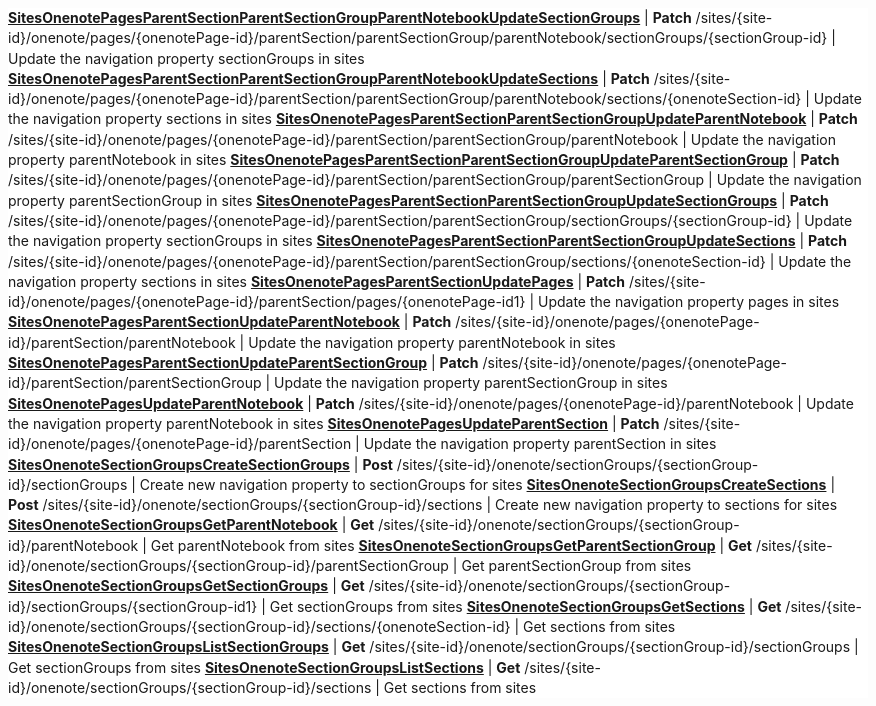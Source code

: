 [**SitesOnenotePagesParentSectionParentSectionGroupParentNotebookUpdateSectionGroups**](SitesOnenoteApi.md#SitesOnenotePagesParentSectionParentSectionGroupParentNotebookUpdateSectionGroups) | **Patch** /sites/{site-id}/onenote/pages/{onenotePage-id}/parentSection/parentSectionGroup/parentNotebook/sectionGroups/{sectionGroup-id} | Update the navigation property sectionGroups in sites
[**SitesOnenotePagesParentSectionParentSectionGroupParentNotebookUpdateSections**](SitesOnenoteApi.md#SitesOnenotePagesParentSectionParentSectionGroupParentNotebookUpdateSections) | **Patch** /sites/{site-id}/onenote/pages/{onenotePage-id}/parentSection/parentSectionGroup/parentNotebook/sections/{onenoteSection-id} | Update the navigation property sections in sites
[**SitesOnenotePagesParentSectionParentSectionGroupUpdateParentNotebook**](SitesOnenoteApi.md#SitesOnenotePagesParentSectionParentSectionGroupUpdateParentNotebook) | **Patch** /sites/{site-id}/onenote/pages/{onenotePage-id}/parentSection/parentSectionGroup/parentNotebook | Update the navigation property parentNotebook in sites
[**SitesOnenotePagesParentSectionParentSectionGroupUpdateParentSectionGroup**](SitesOnenoteApi.md#SitesOnenotePagesParentSectionParentSectionGroupUpdateParentSectionGroup) | **Patch** /sites/{site-id}/onenote/pages/{onenotePage-id}/parentSection/parentSectionGroup/parentSectionGroup | Update the navigation property parentSectionGroup in sites
[**SitesOnenotePagesParentSectionParentSectionGroupUpdateSectionGroups**](SitesOnenoteApi.md#SitesOnenotePagesParentSectionParentSectionGroupUpdateSectionGroups) | **Patch** /sites/{site-id}/onenote/pages/{onenotePage-id}/parentSection/parentSectionGroup/sectionGroups/{sectionGroup-id} | Update the navigation property sectionGroups in sites
[**SitesOnenotePagesParentSectionParentSectionGroupUpdateSections**](SitesOnenoteApi.md#SitesOnenotePagesParentSectionParentSectionGroupUpdateSections) | **Patch** /sites/{site-id}/onenote/pages/{onenotePage-id}/parentSection/parentSectionGroup/sections/{onenoteSection-id} | Update the navigation property sections in sites
[**SitesOnenotePagesParentSectionUpdatePages**](SitesOnenoteApi.md#SitesOnenotePagesParentSectionUpdatePages) | **Patch** /sites/{site-id}/onenote/pages/{onenotePage-id}/parentSection/pages/{onenotePage-id1} | Update the navigation property pages in sites
[**SitesOnenotePagesParentSectionUpdateParentNotebook**](SitesOnenoteApi.md#SitesOnenotePagesParentSectionUpdateParentNotebook) | **Patch** /sites/{site-id}/onenote/pages/{onenotePage-id}/parentSection/parentNotebook | Update the navigation property parentNotebook in sites
[**SitesOnenotePagesParentSectionUpdateParentSectionGroup**](SitesOnenoteApi.md#SitesOnenotePagesParentSectionUpdateParentSectionGroup) | **Patch** /sites/{site-id}/onenote/pages/{onenotePage-id}/parentSection/parentSectionGroup | Update the navigation property parentSectionGroup in sites
[**SitesOnenotePagesUpdateParentNotebook**](SitesOnenoteApi.md#SitesOnenotePagesUpdateParentNotebook) | **Patch** /sites/{site-id}/onenote/pages/{onenotePage-id}/parentNotebook | Update the navigation property parentNotebook in sites
[**SitesOnenotePagesUpdateParentSection**](SitesOnenoteApi.md#SitesOnenotePagesUpdateParentSection) | **Patch** /sites/{site-id}/onenote/pages/{onenotePage-id}/parentSection | Update the navigation property parentSection in sites
[**SitesOnenoteSectionGroupsCreateSectionGroups**](SitesOnenoteApi.md#SitesOnenoteSectionGroupsCreateSectionGroups) | **Post** /sites/{site-id}/onenote/sectionGroups/{sectionGroup-id}/sectionGroups | Create new navigation property to sectionGroups for sites
[**SitesOnenoteSectionGroupsCreateSections**](SitesOnenoteApi.md#SitesOnenoteSectionGroupsCreateSections) | **Post** /sites/{site-id}/onenote/sectionGroups/{sectionGroup-id}/sections | Create new navigation property to sections for sites
[**SitesOnenoteSectionGroupsGetParentNotebook**](SitesOnenoteApi.md#SitesOnenoteSectionGroupsGetParentNotebook) | **Get** /sites/{site-id}/onenote/sectionGroups/{sectionGroup-id}/parentNotebook | Get parentNotebook from sites
[**SitesOnenoteSectionGroupsGetParentSectionGroup**](SitesOnenoteApi.md#SitesOnenoteSectionGroupsGetParentSectionGroup) | **Get** /sites/{site-id}/onenote/sectionGroups/{sectionGroup-id}/parentSectionGroup | Get parentSectionGroup from sites
[**SitesOnenoteSectionGroupsGetSectionGroups**](SitesOnenoteApi.md#SitesOnenoteSectionGroupsGetSectionGroups) | **Get** /sites/{site-id}/onenote/sectionGroups/{sectionGroup-id}/sectionGroups/{sectionGroup-id1} | Get sectionGroups from sites
[**SitesOnenoteSectionGroupsGetSections**](SitesOnenoteApi.md#SitesOnenoteSectionGroupsGetSections) | **Get** /sites/{site-id}/onenote/sectionGroups/{sectionGroup-id}/sections/{onenoteSection-id} | Get sections from sites
[**SitesOnenoteSectionGroupsListSectionGroups**](SitesOnenoteApi.md#SitesOnenoteSectionGroupsListSectionGroups) | **Get** /sites/{site-id}/onenote/sectionGroups/{sectionGroup-id}/sectionGroups | Get sectionGroups from sites
[**SitesOnenoteSectionGroupsListSections**](SitesOnenoteApi.md#SitesOnenoteSectionGroupsListSections) | **Get** /sites/{site-id}/onenote/sectionGroups/{sectionGroup-id}/sections | Get sections from sites